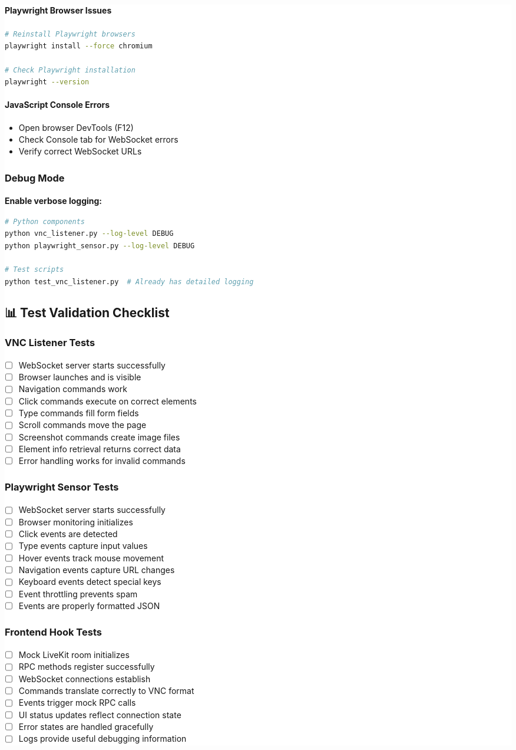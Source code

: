 #### Playwright Browser Issues
```bash
# Reinstall Playwright browsers
playwright install --force chromium

# Check Playwright installation
playwright --version
```

#### JavaScript Console Errors
- Open browser DevTools (F12)
- Check Console tab for WebSocket errors
- Verify correct WebSocket URLs

### Debug Mode

**Enable verbose logging:**
```bash
# Python components
python vnc_listener.py --log-level DEBUG
python playwright_sensor.py --log-level DEBUG

# Test scripts
python test_vnc_listener.py  # Already has detailed logging
```

## 📊 Test Validation Checklist

### VNC Listener Tests
- [ ] WebSocket server starts successfully
- [ ] Browser launches and is visible
- [ ] Navigation commands work
- [ ] Click commands execute on correct elements
- [ ] Type commands fill form fields
- [ ] Scroll commands move the page
- [ ] Screenshot commands create image files
- [ ] Element info retrieval returns correct data
- [ ] Error handling works for invalid commands

### Playwright Sensor Tests
- [ ] WebSocket server starts successfully
- [ ] Browser monitoring initializes
- [ ] Click events are detected
- [ ] Type events capture input values
- [ ] Hover events track mouse movement
- [ ] Navigation events capture URL changes
- [ ] Keyboard events detect special keys
- [ ] Event throttling prevents spam
- [ ] Events are properly formatted JSON

### Frontend Hook Tests
- [ ] Mock LiveKit room initializes
- [ ] RPC methods register successfully
- [ ] WebSocket connections establish
- [ ] Commands translate correctly to VNC format
- [ ] Events trigger mock RPC calls
- [ ] UI status updates reflect connection state
- [ ] Error states are handled gracefully
- [ ] Logs provide useful debugging information
